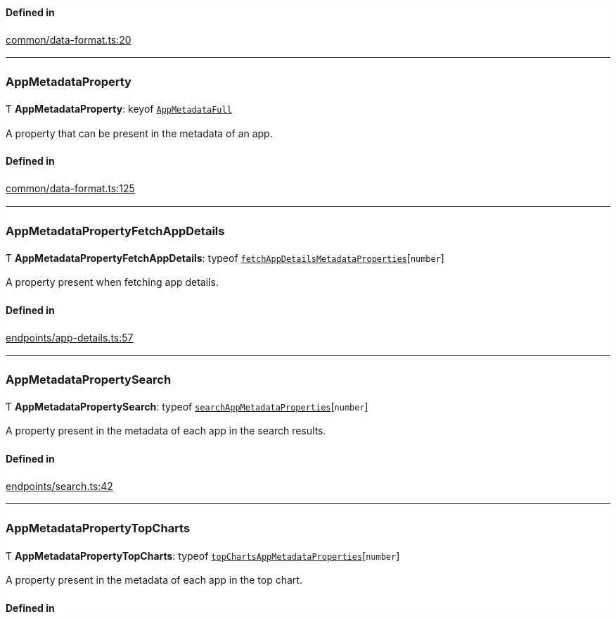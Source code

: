 #### Defined in

[common/data-format.ts:20](https://github.com/baltpeter/parse-play/blob/main/src/common/data-format.ts#L20)

___

### AppMetadataProperty

Ƭ **AppMetadataProperty**: keyof [`AppMetadataFull`](README.md#appmetadatafull)

A property that can be present in the metadata of an app.

#### Defined in

[common/data-format.ts:125](https://github.com/baltpeter/parse-play/blob/main/src/common/data-format.ts#L125)

___

### AppMetadataPropertyFetchAppDetails

Ƭ **AppMetadataPropertyFetchAppDetails**: typeof [`fetchAppDetailsMetadataProperties`](README.md#fetchappdetailsmetadataproperties)[`number`]

A property present when fetching app details.

#### Defined in

[endpoints/app-details.ts:57](https://github.com/baltpeter/parse-play/blob/main/src/endpoints/app-details.ts#L57)

___

### AppMetadataPropertySearch

Ƭ **AppMetadataPropertySearch**: typeof [`searchAppMetadataProperties`](README.md#searchappmetadataproperties)[`number`]

A property present in the metadata of each app in the search results.

#### Defined in

[endpoints/search.ts:42](https://github.com/baltpeter/parse-play/blob/main/src/endpoints/search.ts#L42)

___

### AppMetadataPropertyTopCharts

Ƭ **AppMetadataPropertyTopCharts**: typeof [`topChartsAppMetadataProperties`](README.md#topchartsappmetadataproperties)[`number`]

A property present in the metadata of each app in the top chart.

#### Defined in
